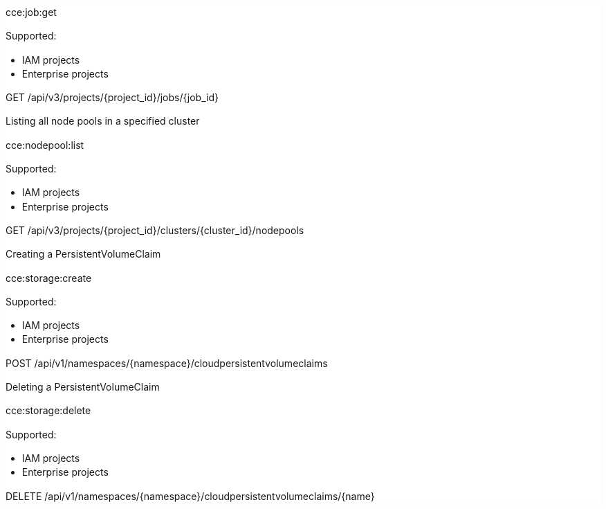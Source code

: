 </td>
<td class="cellrowborder" valign="top" width="19.971997199719972%" headers="mcps1.2.5.1.2 "><p id="p14202184022811"><a name="p14202184022811"></a><a name="p14202184022811"></a>cce:job:get</p>
</td>
<td class="cellrowborder" valign="top" width="25.722572257225725%" headers="mcps1.2.5.1.3 "><p id="p11263135317292"><a name="p11263135317292"></a><a name="p11263135317292"></a>Supported:</p>
<a name="ul1726365382915"></a><a name="ul1726365382915"></a><ul id="ul1726365382915"><li>IAM projects</li><li>Enterprise projects</li></ul>
</td>
<td class="cellrowborder" valign="top" width="34.33343334333433%" headers="mcps1.2.5.1.4 "><p id="p295834043816"><a name="p295834043816"></a><a name="p295834043816"></a>GET /api/v3/projects/{project_id}/jobs/{job_id}</p>
</td>
</tr>
<tr id="row410533613813"><td class="cellrowborder" valign="top" width="19.971997199719972%" headers="mcps1.2.5.1.1 "><p id="p111061364386"><a name="p111061364386"></a><a name="p111061364386"></a>Listing all node pools in a specified cluster</p>
</td>
<td class="cellrowborder" valign="top" width="19.971997199719972%" headers="mcps1.2.5.1.2 "><p id="p18205240142818"><a name="p18205240142818"></a><a name="p18205240142818"></a>cce:nodepool:list</p>
</td>
<td class="cellrowborder" valign="top" width="25.722572257225725%" headers="mcps1.2.5.1.3 "><p id="p06431359132911"><a name="p06431359132911"></a><a name="p06431359132911"></a>Supported:</p>
<a name="ul1964355912911"></a><a name="ul1964355912911"></a><ul id="ul1964355912911"><li>IAM projects</li><li>Enterprise projects</li></ul>
</td>
<td class="cellrowborder" valign="top" width="34.33343334333433%" headers="mcps1.2.5.1.4 "><p id="p181067361383"><a name="p181067361383"></a><a name="p181067361383"></a>GET /api/v3/projects/{project_id}/clusters/{cluster_id}/nodepools</p>
</td>
</tr>
<tr id="row2807038114916"><td class="cellrowborder" valign="top" width="19.971997199719972%" headers="mcps1.2.5.1.1 "><p id="p14808153894913"><a name="p14808153894913"></a><a name="p14808153894913"></a>Creating a PersistentVolumeClaim</p>
</td>
<td class="cellrowborder" valign="top" width="19.971997199719972%" headers="mcps1.2.5.1.2 "><p id="p920720408285"><a name="p920720408285"></a><a name="p920720408285"></a>cce:storage:create</p>
</td>
<td class="cellrowborder" valign="top" width="25.722572257225725%" headers="mcps1.2.5.1.3 "><p id="p123010493013"><a name="p123010493013"></a><a name="p123010493013"></a>Supported:</p>
<a name="ul923014153018"></a><a name="ul923014153018"></a><ul id="ul923014153018"><li>IAM projects</li><li>Enterprise projects</li></ul>
</td>
<td class="cellrowborder" valign="top" width="34.33343334333433%" headers="mcps1.2.5.1.4 "><p id="p1808133812494"><a name="p1808133812494"></a><a name="p1808133812494"></a>POST /api/v1/namespaces/{namespace}/cloudpersistentvolumeclaims</p>
</td>
</tr>
<tr id="row6393123454917"><td class="cellrowborder" valign="top" width="19.971997199719972%" headers="mcps1.2.5.1.1 "><p id="p10394163484915"><a name="p10394163484915"></a><a name="p10394163484915"></a>Deleting a PersistentVolumeClaim</p>
</td>
<td class="cellrowborder" valign="top" width="19.971997199719972%" headers="mcps1.2.5.1.2 "><p id="p13208194062813"><a name="p13208194062813"></a><a name="p13208194062813"></a>cce:storage:delete</p>
</td>
<td class="cellrowborder" valign="top" width="25.722572257225725%" headers="mcps1.2.5.1.3 "><p id="p1671371301"><a name="p1671371301"></a><a name="p1671371301"></a>Supported:</p>
<a name="ul20712733015"></a><a name="ul20712733015"></a><ul id="ul20712733015"><li>IAM projects</li><li>Enterprise projects</li></ul>
</td>
<td class="cellrowborder" valign="top" width="34.33343334333433%" headers="mcps1.2.5.1.4 "><p id="p03951034114917"><a name="p03951034114917"></a><a name="p03951034114917"></a>DELETE /api/v1/namespaces/{namespace}/cloudpersistentvolumeclaims/{name}</p>
</td>